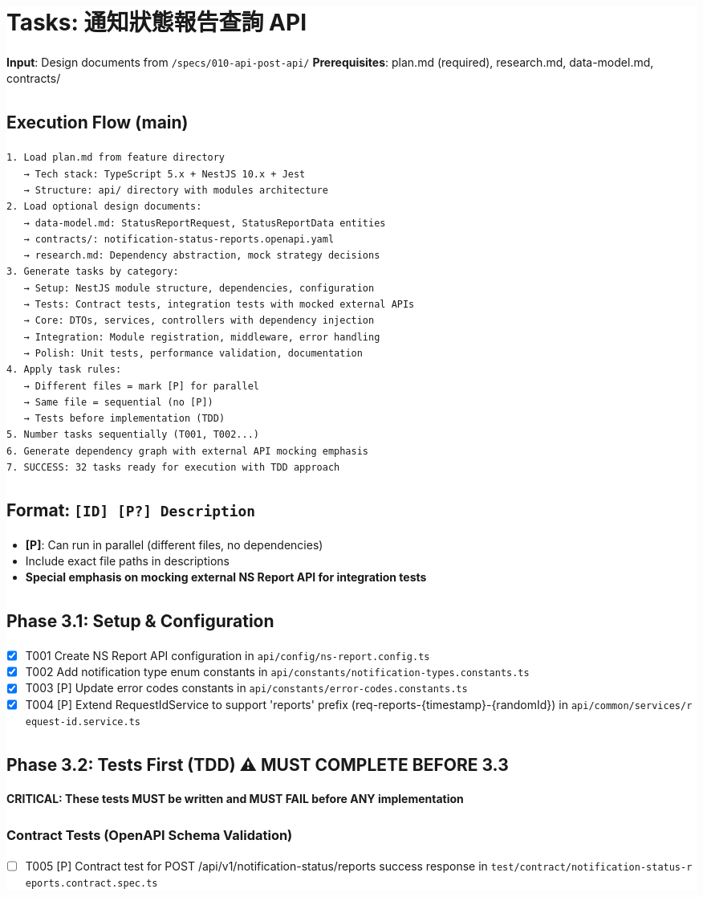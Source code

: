 # Tasks: 通知狀態報告查詢 API

**Input**: Design documents from `/specs/010-api-post-api/`
**Prerequisites**: plan.md (required), research.md, data-model.md, contracts/

## Execution Flow (main)
```
1. Load plan.md from feature directory
   → Tech stack: TypeScript 5.x + NestJS 10.x + Jest
   → Structure: api/ directory with modules architecture
2. Load optional design documents:
   → data-model.md: StatusReportRequest, StatusReportData entities
   → contracts/: notification-status-reports.openapi.yaml
   → research.md: Dependency abstraction, mock strategy decisions
3. Generate tasks by category:
   → Setup: NestJS module structure, dependencies, configuration
   → Tests: Contract tests, integration tests with mocked external APIs
   → Core: DTOs, services, controllers with dependency injection
   → Integration: Module registration, middleware, error handling
   → Polish: Unit tests, performance validation, documentation
4. Apply task rules:
   → Different files = mark [P] for parallel
   → Same file = sequential (no [P])
   → Tests before implementation (TDD)
5. Number tasks sequentially (T001, T002...)
6. Generate dependency graph with external API mocking emphasis
7. SUCCESS: 32 tasks ready for execution with TDD approach
```

## Format: `[ID] [P?] Description`
- **[P]**: Can run in parallel (different files, no dependencies)
- Include exact file paths in descriptions
- **Special emphasis on mocking external NS Report API for integration tests**

## Phase 3.1: Setup & Configuration

- [x] T001 Create NS Report API configuration in `api/config/ns-report.config.ts`
- [x] T002 Add notification type enum constants in `api/constants/notification-types.constants.ts`
- [x] T003 [P] Update error codes constants in `api/constants/error-codes.constants.ts`
- [x] T004 [P] Extend RequestIdService to support 'reports' prefix (req-reports-{timestamp}-{randomId}) in `api/common/services/request-id.service.ts`

## Phase 3.2: Tests First (TDD) ⚠️ MUST COMPLETE BEFORE 3.3
**CRITICAL: These tests MUST be written and MUST FAIL before ANY implementation**

### Contract Tests (OpenAPI Schema Validation)
- [ ] T005 [P] Contract test for POST /api/v1/notification-status/reports success response in `test/contract/notification-status-reports.contract.spec.ts`
